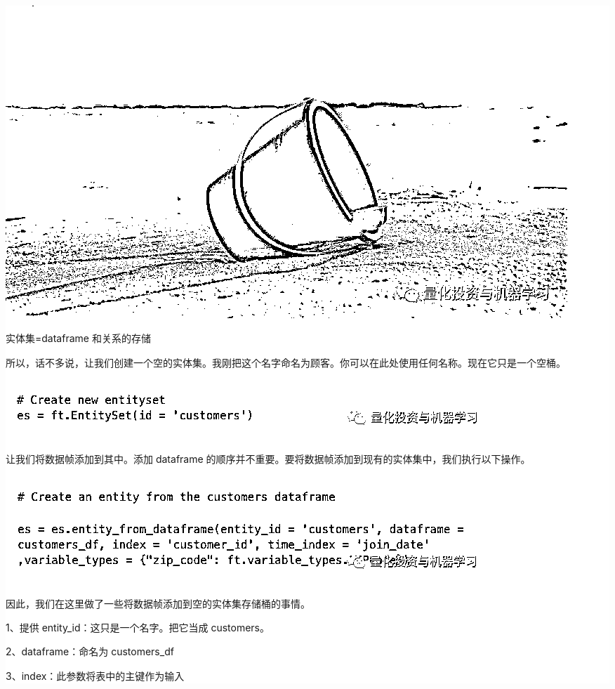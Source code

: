 ![](img/70be792f20ca2631b58e29ae1730a607.png)

实体集=dataframe 和关系的存储

所以，话不多说，让我们创建一个空的实体集。我刚把这个名字命名为顾客。你可以在此处使用任何名称。现在它只是一个空桶。

![](img/3bc5b5c8ee5386e303aa051b09175684.png)

让我们将数据帧添加到其中。添加 dataframe 的顺序并不重要。要将数据帧添加到现有的实体集中，我们执行以下操作。

![](img/495561a037be56f2a9b113305fe3866d.png)

因此，我们在这里做了一些将数据帧添加到空的实体集存储桶的事情。

1、提供 entity_id：这只是一个名字。把它当成 customers。

2、dataframe：命名为 customers_df

3、index：此参数将表中的主键作为输入
